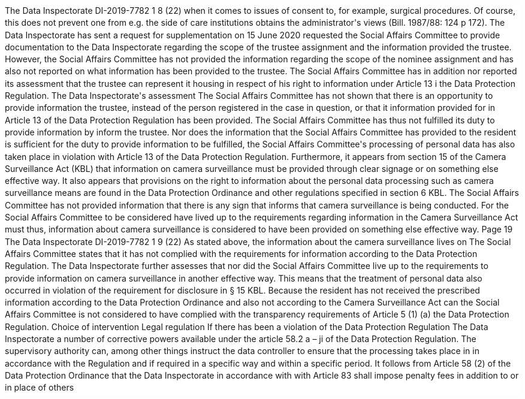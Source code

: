The Data Inspectorate
DI-2019-7782
1 8 (22)
when it comes to issues of consent to, for example, surgical procedures.
Of course, this does not prevent one from e.g.
the side of care institutions obtains the administrator's views (Bill.
1987/88: 124 p 172).
The Data Inspectorate has sent a request for supplementation on 15 June 2020
requested the Social Affairs Committee to provide documentation to the Data Inspectorate regarding
the scope of the trustee assignment and the information provided
the trustee. However, the Social Affairs Committee has not provided the information
regarding the scope of the nominee assignment and has also not reported on
what information has been provided to the trustee. The Social Affairs Committee has in addition
nor reported its assessment that the trustee can represent it
housing in respect of his right to information under Article 13 i
the Data Protection Regulation.
The Data Inspectorate's assessment
The Social Affairs Committee has not shown that there is an opportunity to provide information
the trustee, instead of the person registered in the case in question, or that it
information provided for in Article 13 of the Data Protection Regulation has been provided.
The Social Affairs Committee has thus not fulfilled its duty to provide information by
inform the trustee. Nor does the information that the Social Affairs Committee has
provided to the resident is sufficient for the duty to provide information to be
fulfilled, the Social Affairs Committee's processing of personal data has also taken place in violation
with Article 13 of the Data Protection Regulation.
Furthermore, it appears from section 15 of the Camera Surveillance Act (KBL) that information on
camera surveillance must be provided through clear signage or on something else
effective way. It also appears that provisions on the right to
information about the personal data processing such as camera surveillance
means are found in the Data Protection Ordinance and other regulations specified in section 6
KBL.
The Social Affairs Committee has not provided information that there is any sign that
informs that camera surveillance is being conducted. For the Social Affairs Committee to be considered
have lived up to the requirements regarding information in the Camera Surveillance Act must
thus, information about camera surveillance is considered to have been provided on something else
effective way.
Page 19
The Data Inspectorate
DI-2019-7782
1 9 (22)
As stated above, the information about the camera surveillance lives on
The Social Affairs Committee states that it has not complied with the requirements for information
according to the Data Protection Regulation. The Data Inspectorate further assesses that
nor did the Social Affairs Committee live up to the requirements to provide information on
camera surveillance in another effective way. This means that the treatment of
personal data also occurred in violation of the requirement for disclosure in § 15 KBL.
Because the resident has not received the prescribed information according to
the Data Protection Ordinance and also not according to the Camera Surveillance Act can
the Social Affairs Committee is not considered to have complied with the transparency requirements of Article 5 (1) (a)
the Data Protection Regulation.
Choice of intervention
Legal regulation
If there has been a violation of the Data Protection Regulation
The Data Inspectorate a number of corrective powers available under the article
58.2 a – ji of the Data Protection Regulation. The supervisory authority can, among other things
instruct the data controller to ensure that the processing takes place in
in accordance with the Regulation and if required in a specific way and within a
specific period.
It follows from Article 58 (2) of the Data Protection Ordinance that the Data Inspectorate in accordance with
with Article 83 shall impose penalty fees in addition to or in place of others